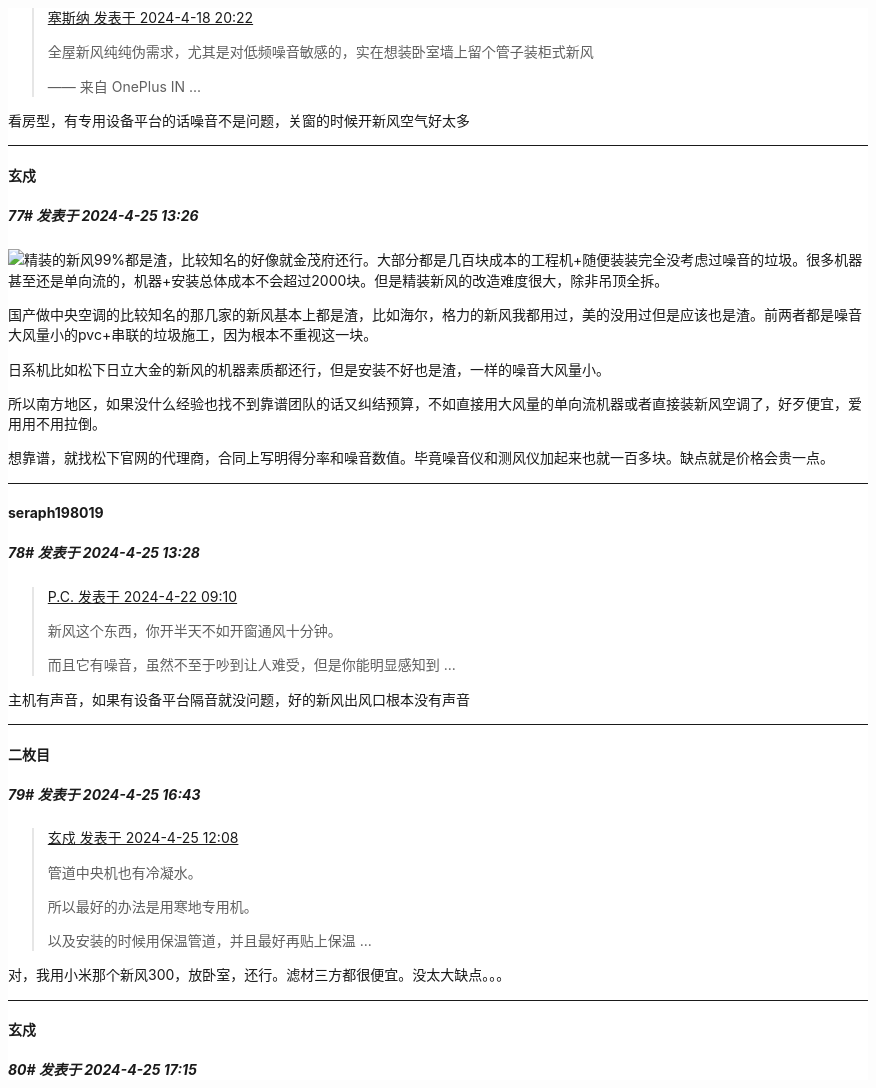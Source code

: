 <blockquote><a href="httphttps://bbs.saraba1st.com/2b/forum.php?mod=redirect&amp;goto=findpost&amp;pid=64642391&amp;ptid=2180444" target="_blank">塞斯纳 发表于 2024-4-18 20:22</a>

全屋新风纯纯伪需求，尤其是对低频噪音敏感的，实在想装卧室墙上留个管子装柜式新风

—— 来自 OnePlus IN ...</blockquote>
看房型，有专用设备平台的话噪音不是问题，关窗的时候开新风空气好太多

*****

####  玄戍  
##### 77#       发表于 2024-4-25 13:26

<img src="https://static.saraba1st.com/image/smiley/face2017/043.png" referrerpolicy="no-referrer">精装的新风99%都是渣，比较知名的好像就金茂府还行。大部分都是几百块成本的工程机+随便装装完全没考虑过噪音的垃圾。很多机器甚至还是单向流的，机器+安装总体成本不会超过2000块。但是精装新风的改造难度很大，除非吊顶全拆。

国产做中央空调的比较知名的那几家的新风基本上都是渣，比如海尔，格力的新风我都用过，美的没用过但是应该也是渣。前两者都是噪音大风量小的pvc+串联的垃圾施工，因为根本不重视这一块。

日系机比如松下日立大金的新风的机器素质都还行，但是安装不好也是渣，一样的噪音大风量小。

所以南方地区，如果没什么经验也找不到靠谱团队的话又纠结预算，不如直接用大风量的单向流机器或者直接装新风空调了，好歹便宜，爱用用不用拉倒。

想靠谱，就找松下官网的代理商，合同上写明得分率和噪音数值。毕竟噪音仪和测风仪加起来也就一百多块。缺点就是价格会贵一点。

*****

####  seraph198019  
##### 78#       发表于 2024-4-25 13:28

<blockquote><a href="httphttps://bbs.saraba1st.com/2b/forum.php?mod=redirect&amp;goto=findpost&amp;pid=64674206&amp;ptid=2180444" target="_blank">P.C. 发表于 2024-4-22 09:10</a>

新风这个东西，你开半天不如开窗通风十分钟。

而且它有噪音，虽然不至于吵到让人难受，但是你能明显感知到 ...</blockquote>
主机有声音，如果有设备平台隔音就没问题，好的新风出风口根本没有声音


*****

####  二枚目  
##### 79#       发表于 2024-4-25 16:43

<blockquote><a href="httphttps://bbs.saraba1st.com/2b/forum.php?mod=redirect&amp;goto=findpost&amp;pid=64712837&amp;ptid=2180444" target="_blank">玄戍 发表于 2024-4-25 12:08</a>

管道中央机也有冷凝水。

所以最好的办法是用寒地专用机。

以及安装的时候用保温管道，并且最好再贴上保温 ...</blockquote>
对，我用小米那个新风300，放卧室，还行。滤材三方都很便宜。没太大缺点。。。


*****

####  玄戍  
##### 80#       发表于 2024-4-25 17:15
